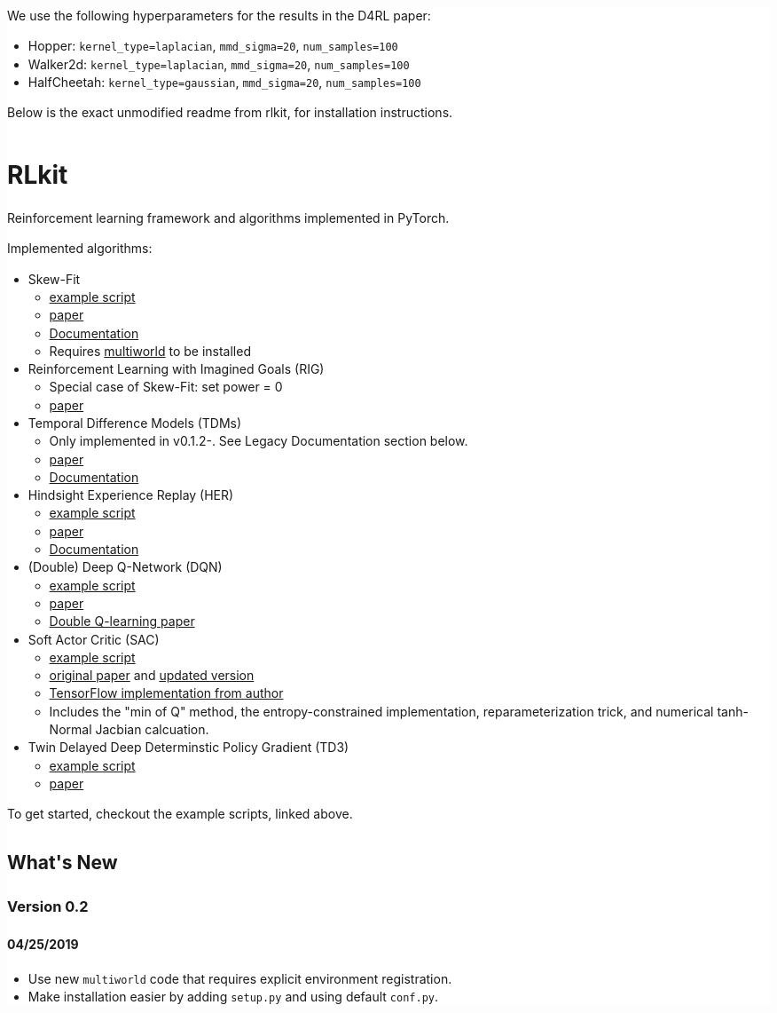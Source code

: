 
We use the following hyperparameters for the results in the D4RL paper:
- Hopper: `kernel_type=laplacian`, `mmd_sigma=20`, `num_samples=100`
- Walker2d: `kernel_type=laplacian`, `mmd_sigma=20`, `num_samples=100`
- HalfCheetah: `kernel_type=gaussian`, `mmd_sigma=20`, `num_samples=100`

Below is the exact unmodified readme from rlkit, for installation instructions.

# RLkit
Reinforcement learning framework and algorithms implemented in PyTorch.

Implemented algorithms:
 - Skew-Fit
    - [example script](examples/skewfit/sawyer_door.py)
    - [paper](https://arxiv.org/abs/1903.03698)
    - [Documentation](docs/SkewFit.md)
    - Requires [multiworld](https://github.com/vitchyr/multiworld) to be installed
 - Reinforcement Learning with Imagined Goals (RIG)
    - Special case of Skew-Fit: set power = 0
    - [paper](https://arxiv.org/abs/1807.04742)
 - Temporal Difference Models (TDMs)
    - Only implemented in v0.1.2-. See Legacy Documentation section below.
    - [paper](https://arxiv.org/abs/1802.09081)
    - [Documentation](docs/TDMs.md)
 - Hindsight Experience Replay (HER)
    - [example script](examples/her/her_sac_gym_fetch_reach.py)
    - [paper](https://arxiv.org/abs/1707.01495)
    - [Documentation](docs/HER.md)
 - (Double) Deep Q-Network (DQN)
    - [example script](examples/dqn_and_double_dqn.py)
    - [paper](https://arxiv.org/abs/1509.06461.pdf)
    - [Double Q-learning paper](https://www.nature.com/articles/nature14236)
 - Soft Actor Critic (SAC)
    - [example script](examples/sac.py)
    - [original paper](https://arxiv.org/abs/1801.01290) and [updated
    version](https://arxiv.org/abs/1812.05905)
    - [TensorFlow implementation from author](https://github.com/rail-berkeley/softlearning)
    - Includes the "min of Q" method, the entropy-constrained implementation,
     reparameterization trick, and numerical tanh-Normal Jacbian calcuation.
 - Twin Delayed Deep Determinstic Policy Gradient (TD3)
    - [example script](examples/td3.py)
    - [paper](https://arxiv.org/abs/1802.09477)

To get started, checkout the example scripts, linked above.

## What's New
### Version 0.2

#### 04/25/2019
 - Use new `multiworld` code that requires explicit environment registration.
 - Make installation easier by adding `setup.py` and using default `conf.py`.
